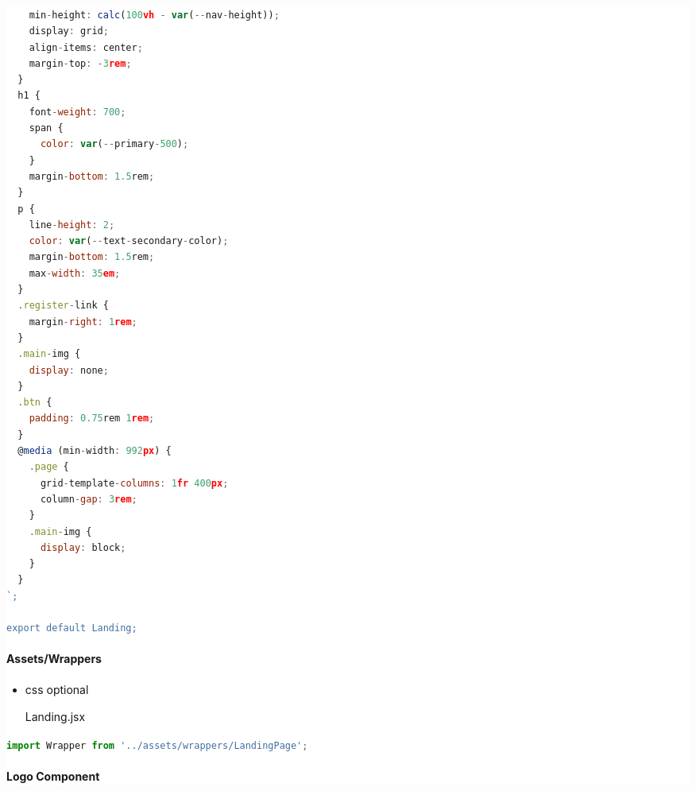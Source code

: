 ```jsx
    min-height: calc(100vh - var(--nav-height));
    display: grid;
    align-items: center;
    margin-top: -3rem;
  }
  h1 {
    font-weight: 700;
    span {
      color: var(--primary-500);
    }
    margin-bottom: 1.5rem;
  }
  p {
    line-height: 2;
    color: var(--text-secondary-color);
    margin-bottom: 1.5rem;
    max-width: 35em;
  }
  .register-link {
    margin-right: 1rem;
  }
  .main-img {
    display: none;
  }
  .btn {
    padding: 0.75rem 1rem;
  }
  @media (min-width: 992px) {
    .page {
      grid-template-columns: 1fr 400px;
      column-gap: 3rem;
    }
    .main-img {
      display: block;
    }
  }
`;

export default Landing;
```

#### Assets/Wrappers

- css optional

  Landing.jsx

```jsx
import Wrapper from '../assets/wrappers/LandingPage';
```

#### Logo Component
